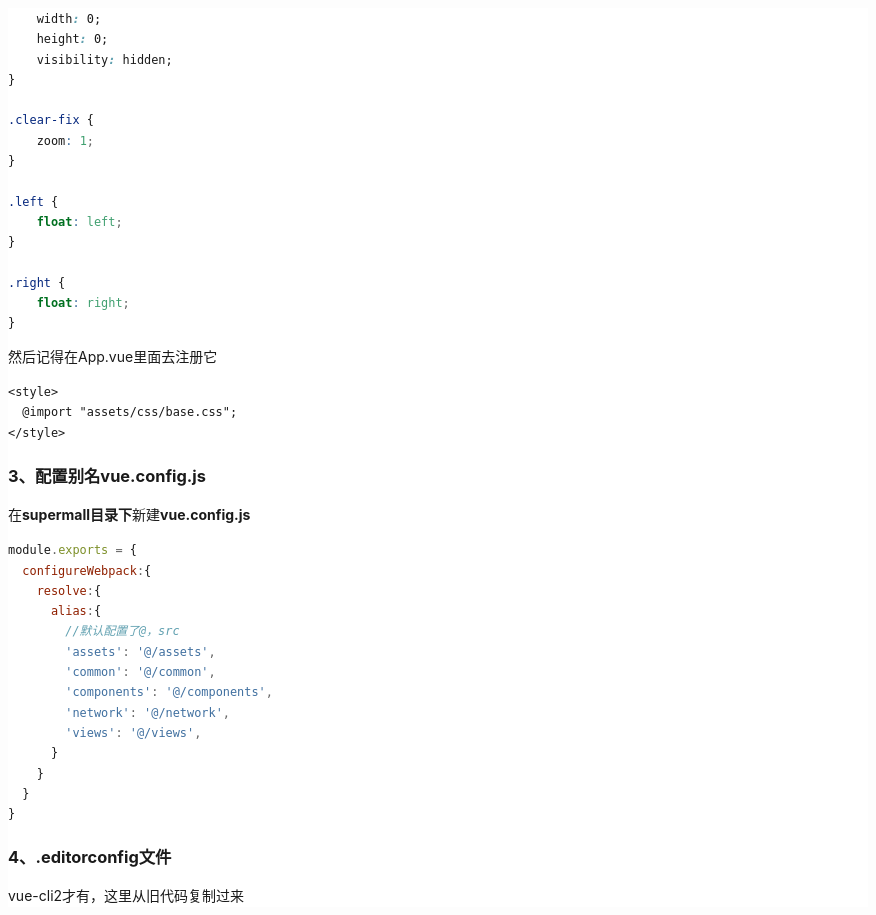 ```css
    width: 0;
    height: 0;
    visibility: hidden;
}

.clear-fix {
    zoom: 1;
}

.left {
    float: left;
}

.right {
    float: right;
}

```

然后记得在App.vue里面去注册它

```vue
<style>
  @import "assets/css/base.css";
</style>
```





### 3、配置别名vue.config.js

在**supermall目录下**新建**vue.config.js**

```js
module.exports = {
  configureWebpack:{
    resolve:{
      alias:{
        //默认配置了@，src
        'assets': '@/assets',
        'common': '@/common',
        'components': '@/components',
        'network': '@/network',
        'views': '@/views',
      }
    }
  }
}
```

### 4、.editorconfig文件

vue-cli2才有，这里从旧代码复制过来
